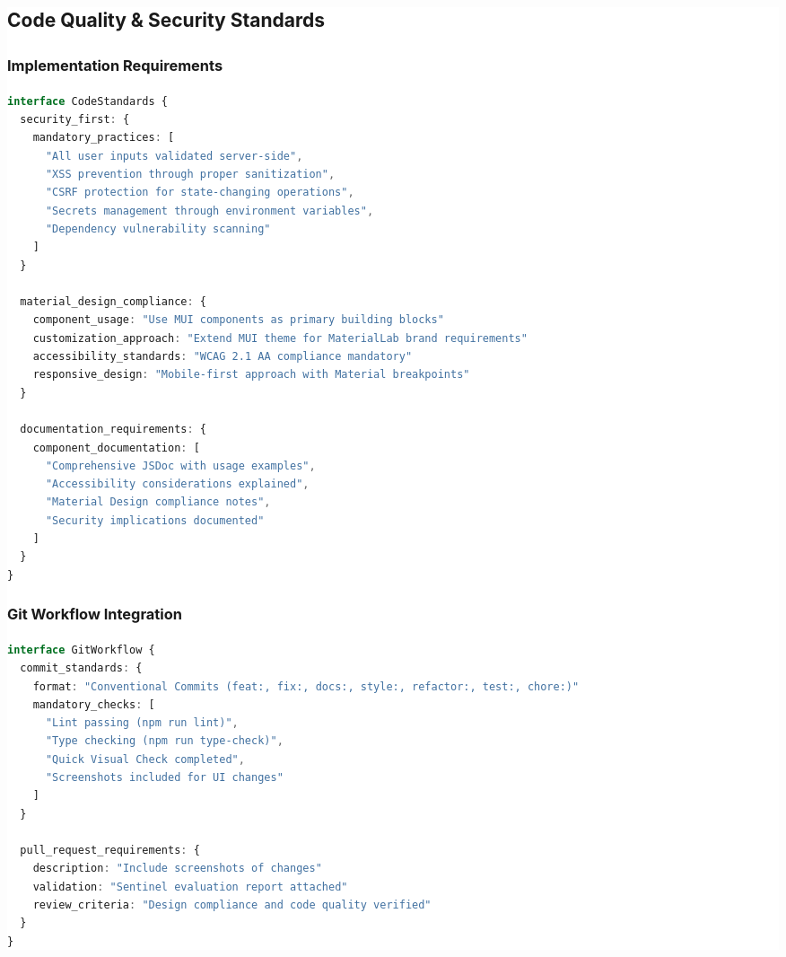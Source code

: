 ## Code Quality & Security Standards

### Implementation Requirements
```typescript
interface CodeStandards {
  security_first: {
    mandatory_practices: [
      "All user inputs validated server-side",
      "XSS prevention through proper sanitization",
      "CSRF protection for state-changing operations",
      "Secrets management through environment variables",
      "Dependency vulnerability scanning"
    ]
  }
  
  material_design_compliance: {
    component_usage: "Use MUI components as primary building blocks"
    customization_approach: "Extend MUI theme for MaterialLab brand requirements"
    accessibility_standards: "WCAG 2.1 AA compliance mandatory"
    responsive_design: "Mobile-first approach with Material breakpoints"
  }
  
  documentation_requirements: {
    component_documentation: [
      "Comprehensive JSDoc with usage examples",
      "Accessibility considerations explained",
      "Material Design compliance notes",
      "Security implications documented"
    ]
  }
}
```

### Git Workflow Integration
```typescript
interface GitWorkflow {
  commit_standards: {
    format: "Conventional Commits (feat:, fix:, docs:, style:, refactor:, test:, chore:)"
    mandatory_checks: [
      "Lint passing (npm run lint)",
      "Type checking (npm run type-check)",
      "Quick Visual Check completed",
      "Screenshots included for UI changes"
    ]
  }
  
  pull_request_requirements: {
    description: "Include screenshots of changes"
    validation: "Sentinel evaluation report attached"
    review_criteria: "Design compliance and code quality verified"
  }
}
```
